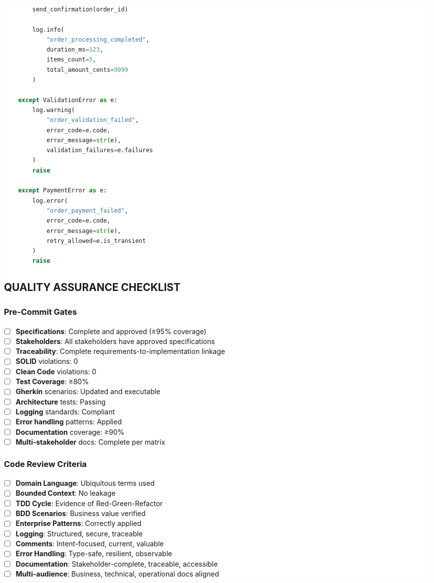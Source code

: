 ```python
        send_confirmation(order_id)

        log.info(
            "order_processing_completed",
            duration_ms=123,
            items_count=5,
            total_amount_cents=9999
        )

    except ValidationError as e:
        log.warning(
            "order_validation_failed",
            error_code=e.code,
            error_message=str(e),
            validation_failures=e.failures
        )
        raise

    except PaymentError as e:
        log.error(
            "order_payment_failed",
            error_code=e.code,
            error_message=str(e),
            retry_allowed=e.is_transient
        )
        raise
```

## QUALITY ASSURANCE CHECKLIST

### Pre-Commit Gates

- [ ] **Specifications**: Complete and approved (≥95% coverage)
- [ ] **Stakeholders**: All stakeholders have approved specifications
- [ ] **Traceability**: Complete requirements-to-implementation linkage
- [ ] **SOLID** violations: 0
- [ ] **Clean Code** violations: 0
- [ ] **Test Coverage**: ≥80%
- [ ] **Gherkin** scenarios: Updated and executable
- [ ] **Architecture** tests: Passing
- [ ] **Logging** standards: Compliant
- [ ] **Error handling** patterns: Applied
- [ ] **Documentation** coverage: ≥90%
- [ ] **Multi-stakeholder** docs: Complete per matrix

### Code Review Criteria

- [ ] **Domain Language**: Ubiquitous terms used
- [ ] **Bounded Context**: No leakage
- [ ] **TDD Cycle**: Evidence of Red-Green-Refactor
- [ ] **BDD Scenarios**: Business value verified
- [ ] **Enterprise Patterns**: Correctly applied
- [ ] **Logging**: Structured, secure, traceable
- [ ] **Comments**: Intent-focused, current, valuable
- [ ] **Error Handling**: Type-safe, resilient, observable
- [ ] **Documentation**: Stakeholder-complete, traceable, accessible
- [ ] **Multi-audience**: Business, technical, operational docs aligned
